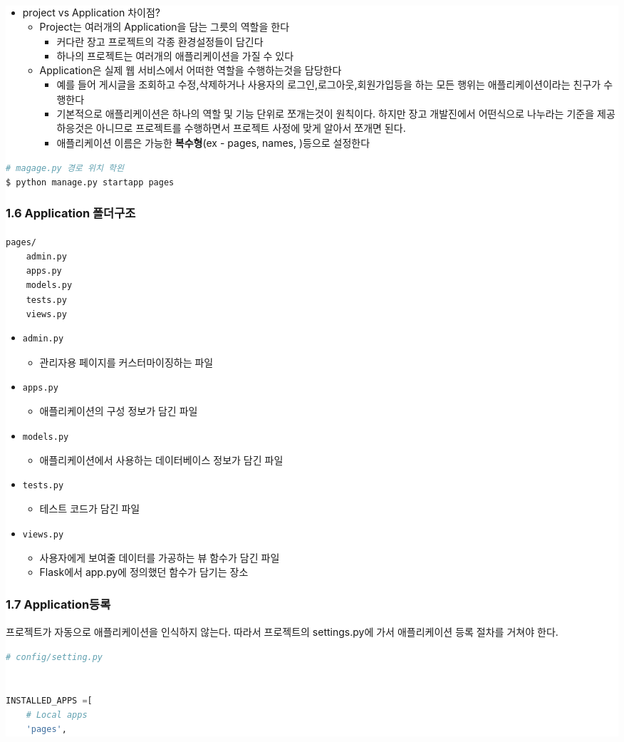 - project  vs Application  차이점?
  - Project는 여러개의 Application을 담는 그릇의 역할을 한다
    - 커다란 장고 프로젝트의 각종 환경설정들이 담긴다
    - 하나의 프로젝트는 여러개의 애플리케이션을 가질 수 있다
  - Application은 실제 웹 서비스에서 어떠한 역할을 수행하는것을 담당한다
    - 예를 들어 게시글을 조회하고 수정,삭제하거나 사용자의 로그인,로그아웃,회원가입등을 하는 모든 행위는 애플리케이션이라는 친구가 수행한다
    - 기본적으로 애플리케이션은 하나의 역할 및 기능 단위로 쪼개는것이 원칙이다. 하지만 장고 개발진에서 어떤식으로 나누라는 기준을 제공하응것은 아니므로 프로젝트를 수행하면서 프로젝트 사정에 맞게 알아서 쪼개면 된다.
    - 애플리케이션 이름은 가능한 **복수형**(ex - pages, names, )등으로 설정한다

```bash
# magage.py 경로 위치 학왼
$ python manage.py startapp pages
```

### 1.6 Application 폴더구조

```
pages/
	admin.py
	apps.py
	models.py
	tests.py
	views.py
```

- ```
  admin.py
  ```

  - 관리자용 페이지를 커스터마이징하는 파일

- ```
  apps.py
  ```

  - 애플리케이션의 구성 정보가 담긴 파일

- ```
  models.py
  ```

  - 애플리케이션에서 사용하는 데이터베이스 정보가 담긴 파일

- ```
  tests.py
  ```

  - 테스트 코드가 담긴 파일

- ```
  views.py
  ```

  - 사용자에게 보여줄 데이터를 가공하는 뷰 함수가 담긴 파일
  - Flask에서 app.py에 정의했던 함수가 담기는 장소

### 1.7  Application등록

프로젝트가 자동으로 애플리케이션을 인식하지 않는다. 따라서 프로젝트의 settings.py에 가서 애플리케이션 등록 절차를 거쳐야 한다.

```python
# config/setting.py


INSTALLED_APPS =[
    # Local apps
    'pages',
  ```